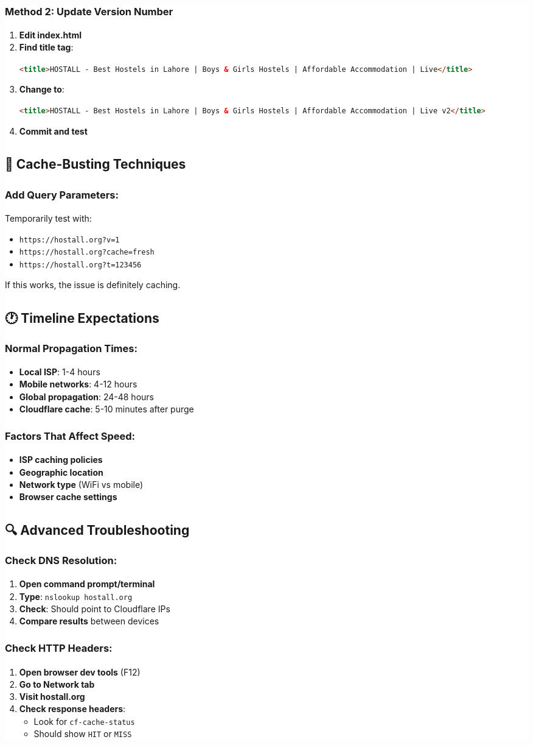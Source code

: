 ### Method 2: Update Version Number
1. **Edit index.html**
2. **Find title tag**:
   ```html
   <title>HOSTALL - Best Hostels in Lahore | Boys & Girls Hostels | Affordable Accommodation | Live</title>
   ```
3. **Change to**:
   ```html
   <title>HOSTALL - Best Hostels in Lahore | Boys & Girls Hostels | Affordable Accommodation | Live v2</title>
   ```
4. **Commit and test**

## 🔄 Cache-Busting Techniques

### Add Query Parameters:
Temporarily test with:
- `https://hostall.org?v=1`
- `https://hostall.org?cache=fresh`
- `https://hostall.org?t=123456`

If this works, the issue is definitely caching.

## 🕐 Timeline Expectations

### Normal Propagation Times:
- **Local ISP**: 1-4 hours
- **Mobile networks**: 4-12 hours
- **Global propagation**: 24-48 hours
- **Cloudflare cache**: 5-10 minutes after purge

### Factors That Affect Speed:
- **ISP caching policies**
- **Geographic location**
- **Network type** (WiFi vs mobile)
- **Browser cache settings**

## 🔍 Advanced Troubleshooting

### Check DNS Resolution:
1. **Open command prompt/terminal**
2. **Type**: `nslookup hostall.org`
3. **Check**: Should point to Cloudflare IPs
4. **Compare results** between devices

### Check HTTP Headers:
1. **Open browser dev tools** (F12)
2. **Go to Network tab**
3. **Visit hostall.org**
4. **Check response headers**:
   - Look for `cf-cache-status`
   - Should show `HIT` or `MISS`
